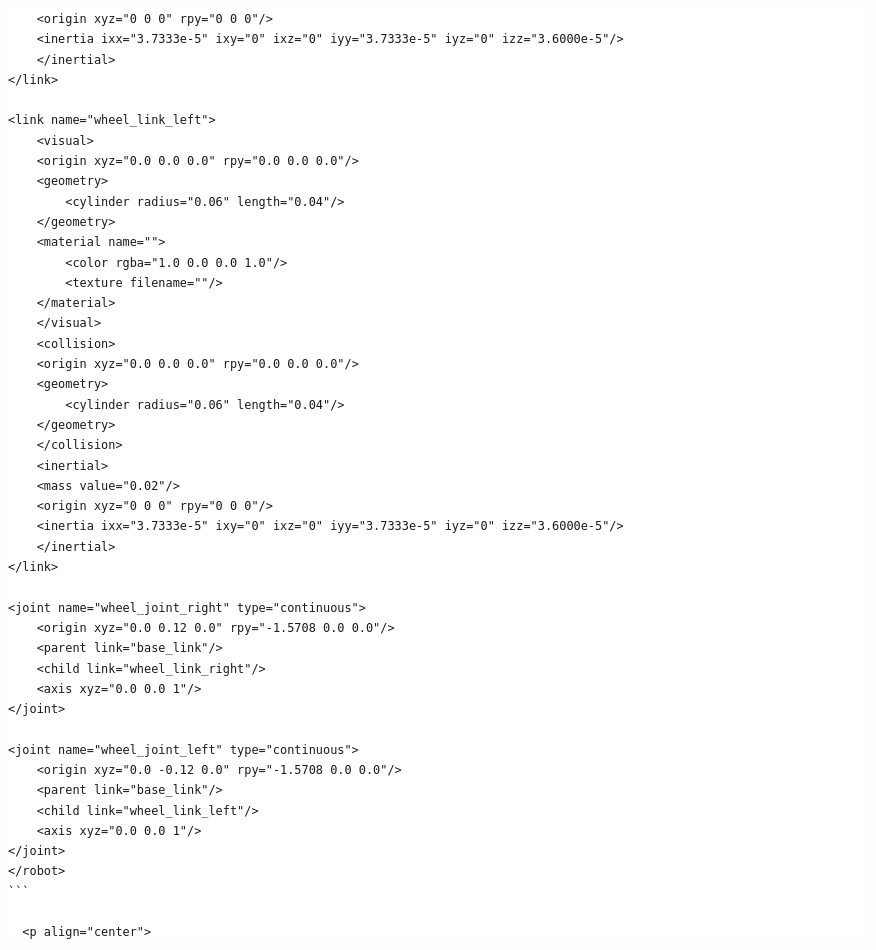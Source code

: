         <origin xyz="0 0 0" rpy="0 0 0"/>
        <inertia ixx="3.7333e-5" ixy="0" ixz="0" iyy="3.7333e-5" iyz="0" izz="3.6000e-5"/>
        </inertial>
    </link>

    <link name="wheel_link_left">
        <visual>
        <origin xyz="0.0 0.0 0.0" rpy="0.0 0.0 0.0"/>
        <geometry>
            <cylinder radius="0.06" length="0.04"/>
        </geometry>
        <material name="">
            <color rgba="1.0 0.0 0.0 1.0"/>
            <texture filename=""/>
        </material>
        </visual>
        <collision>
        <origin xyz="0.0 0.0 0.0" rpy="0.0 0.0 0.0"/>
        <geometry>
            <cylinder radius="0.06" length="0.04"/>
        </geometry>
        </collision>
        <inertial>
        <mass value="0.02"/>
        <origin xyz="0 0 0" rpy="0 0 0"/>
        <inertia ixx="3.7333e-5" ixy="0" ixz="0" iyy="3.7333e-5" iyz="0" izz="3.6000e-5"/>
        </inertial>
    </link>

    <joint name="wheel_joint_right" type="continuous">
        <origin xyz="0.0 0.12 0.0" rpy="-1.5708 0.0 0.0"/>
        <parent link="base_link"/>
        <child link="wheel_link_right"/>
        <axis xyz="0.0 0.0 1"/>
    </joint>

    <joint name="wheel_joint_left" type="continuous">
        <origin xyz="0.0 -0.12 0.0" rpy="-1.5708 0.0 0.0"/>
        <parent link="base_link"/>
        <child link="wheel_link_left"/>
        <axis xyz="0.0 0.0 1"/>
    </joint>
    </robot>
    ```

      <p align="center">